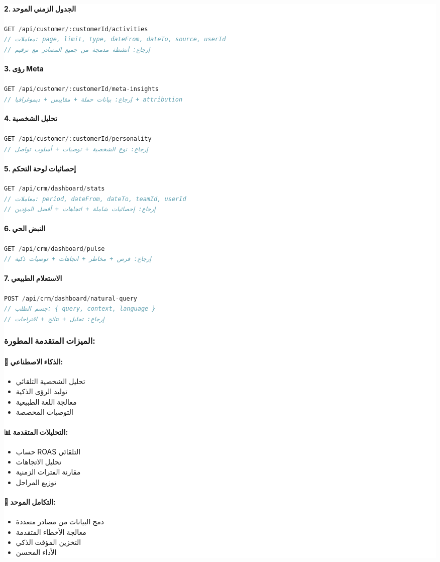 #### 2. الجدول الزمني الموحد
```typescript
GET /api/customer/:customerId/activities
// معاملات: page, limit, type, dateFrom, dateTo, source, userId
// إرجاع: أنشطة مدمجة من جميع المصادر مع ترقيم
```

#### 3. رؤى Meta
```typescript
GET /api/customer/:customerId/meta-insights
// إرجاع: بيانات حملة + مقاييس + ديموغرافيا + attribution
```

#### 4. تحليل الشخصية
```typescript
GET /api/customer/:customerId/personality
// إرجاع: نوع الشخصية + توصيات + أسلوب تواصل
```

#### 5. إحصائيات لوحة التحكم
```typescript
GET /api/crm/dashboard/stats
// معاملات: period, dateFrom, dateTo, teamId, userId
// إرجاع: إحصائيات شاملة + اتجاهات + أفضل المؤدين
```

#### 6. النبض الحي
```typescript
GET /api/crm/dashboard/pulse
// إرجاع: فرص + مخاطر + اتجاهات + توصيات ذكية
```

#### 7. الاستعلام الطبيعي
```typescript
POST /api/crm/dashboard/natural-query
// جسم الطلب: { query, context, language }
// إرجاع: تحليل + نتائج + اقتراحات
```

### الميزات المتقدمة المطورة:

#### 🧠 الذكاء الاصطناعي:
- تحليل الشخصية التلقائي
- توليد الرؤى الذكية
- معالجة اللغة الطبيعية
- التوصيات المخصصة

#### 📊 التحليلات المتقدمة:
- حساب ROAS التلقائي
- تحليل الاتجاهات
- مقارنة الفترات الزمنية
- توزيع المراحل

#### 🔄 التكامل الموحد:
- دمج البيانات من مصادر متعددة
- معالجة الأخطاء المتقدمة
- التخزين المؤقت الذكي
- الأداء المحسن
